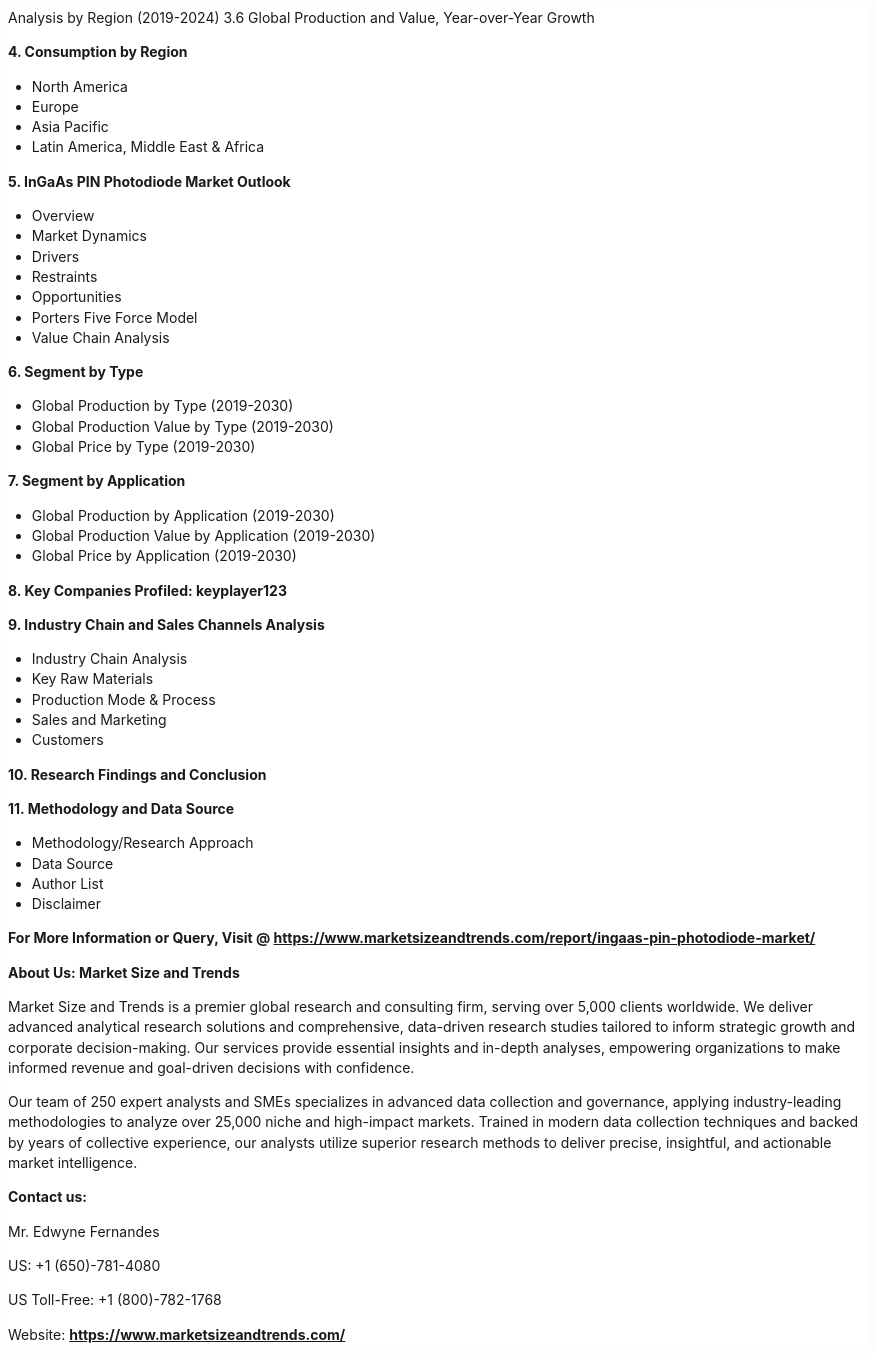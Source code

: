 Analysis by Region (2019-2024) 3.6 Global Production and Value, Year-over-Year Growth</li></ul><p><strong>4. Consumption by Region</strong></p><ul><li>North America</li><li>Europe</li><li>Asia Pacific</li><li>Latin America, Middle East &amp; Africa</li></ul><p><strong>5. InGaAs PIN Photodiode Market Outlook</strong></p><ul><li>Overview</li><li>Market Dynamics</li><li>Drivers</li><li>Restraints</li><li>Opportunities</li><li>Porters Five Force Model</li><li>Value Chain Analysis&nbsp;</li></ul><p><strong>6. Segment by Type</strong></p><ul><li>Global Production by Type (2019-2030)</li><li>Global Production Value by Type (2019-2030)</li><li>Global Price by Type (2019-2030)</li></ul><p><strong>7. Segment by Application</strong></p><ul><li>Global Production by Application (2019-2030)</li><li>Global Production Value by Application (2019-2030)</li><li>Global Price by Application (2019-2030)</li></ul><p><strong>8. Key Companies Profiled: keyplayer123</strong></p><p><strong>9. Industry Chain and Sales Channels Analysis</strong></p><ul><li>Industry Chain Analysis</li><li>Key Raw Materials</li><li>Production Mode &amp; Process</li><li>Sales and Marketing</li><li>Customers</li></ul><p><strong>10. Research Findings and Conclusion</strong></p><p><strong>11. Methodology and Data Source</strong></p><ul><li>Methodology/Research Approach</li><li>Data Source</li><li>Author List</li><li>Disclaimer</li></ul></p><p><strong>For More Information or Query, Visit @ <a href="https://www.marketsizeandtrends.com/report/ingaas-pin-photodiode-market/">https://www.marketsizeandtrends.com/report/ingaas-pin-photodiode-market/</a></strong></p><p><strong>About Us: Market Size and Trends</strong></p><p>Market Size and Trends is a premier global research and consulting firm, serving over 5,000 clients worldwide. We deliver advanced analytical research solutions and comprehensive, data-driven research studies tailored to inform strategic growth and corporate decision-making. Our services provide essential insights and in-depth analyses, empowering organizations to make informed revenue and goal-driven decisions with confidence.</p><p>Our team of 250 expert analysts and SMEs specializes in advanced data collection and governance, applying industry-leading methodologies to analyze over 25,000 niche and high-impact markets. Trained in modern data collection techniques and backed by years of collective experience, our analysts utilize superior research methods to deliver precise, insightful, and actionable market intelligence.</p><p><strong>Contact us:</strong></p><p>Mr. Edwyne Fernandes</p><p>US: +1 (650)-781-4080</p><p>US Toll-Free: +1 (800)-782-1768</p><p>Website: <strong><a href="https://www.marketsizeandtrends.com/">https://www.marketsizeandtrends.com/</a></strong></p>
